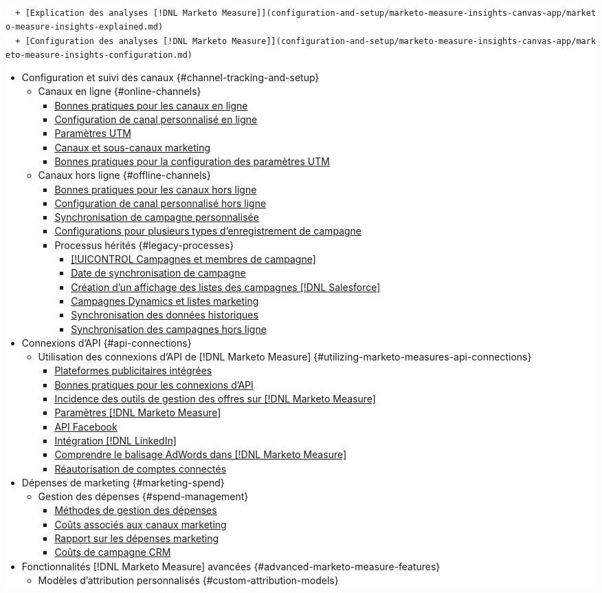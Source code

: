       + [Explication des analyses [!DNL Marketo Measure]](configuration-and-setup/marketo-measure-insights-canvas-app/marketo-measure-insights-explained.md)
      + [Configuration des analyses [!DNL Marketo Measure]](configuration-and-setup/marketo-measure-insights-canvas-app/marketo-measure-insights-configuration.md)
+ Configuration et suivi des canaux {#channel-tracking-and-setup}
   + Canaux en ligne {#online-channels}
      + [Bonnes pratiques pour les canaux en ligne](channel-tracking-and-setup/online-channels/best-practices-for-online-channels.md)
      + [Configuration de canal personnalisé en ligne](channel-tracking-and-setup/online-channels/online-custom-channel-setup.md)
      + [Paramètres UTM](channel-tracking-and-setup/online-channels/utm-parameters.md)
      + [Canaux et sous-canaux marketing](channel-tracking-and-setup/online-channels/marketing-channels-and-subchannels.md)
      + [Bonnes pratiques pour la configuration des paramètres UTM](channel-tracking-and-setup/online-channels/best-practices-for-setting-up-utm-parameters.md)
   + Canaux hors ligne {#offline-channels}
      + [Bonnes pratiques pour les canaux hors ligne](channel-tracking-and-setup/offline-channels/best-practices-for-offline-channels.md)
      + [Configuration de canal personnalisé hors ligne](channel-tracking-and-setup/offline-channels/offline-custom-channel-setup.md)
      + [Synchronisation de campagne personnalisée](channel-tracking-and-setup/offline-channels/custom-campaign-sync.md)
      + [Configurations pour plusieurs types d’enregistrement de campagne](channel-tracking-and-setup/offline-channels/configurations-for-multiple-campaign-record-types.md)
      + Processus hérités {#legacy-processes}
         + [[!UICONTROL Campagnes et membres de campagne]](channel-tracking-and-setup/offline-channels/legacy-processes/campaigns-and-campaign-members.md)
         + [Date de synchronisation de campagne](channel-tracking-and-setup/offline-channels/legacy-processes/campaign-sync-dates.md)
         + [Création d’un affichage des listes des campagnes  [!DNL Salesforce] ](channel-tracking-and-setup/offline-channels/legacy-processes/creating-a-campaign-list-view-for-salesforce-campaigns.md)
         + [Campagnes Dynamics et listes marketing](channel-tracking-and-setup/offline-channels/legacy-processes/dynamics-campaigns-and-marketing-lists.md)
         + [Synchronisation des données historiques](channel-tracking-and-setup/offline-channels/legacy-processes/syncing-historical-data.md)
         + [Synchronisation des campagnes hors ligne](channel-tracking-and-setup/offline-channels/legacy-processes/syncing-offline-campaigns.md)
+ Connexions d’API {#api-connections}
   + Utilisation des connexions d’API de [!DNL Marketo Measure] {#utilizing-marketo-measures-api-connections}
      + [Plateformes publicitaires intégrées](api-connections/utilizing-marketo-measures-api-connections/integrated-ad-platforms.md)
      + [Bonnes pratiques pour les connexions d’API](api-connections/utilizing-marketo-measures-api-connections/best-practices-for-api-connections.md)
      + [Incidence des outils de gestion des offres sur [!DNL Marketo Measure]](api-connections/utilizing-marketo-measures-api-connections/how-bid-management-tools-affect-marketo-measure.md)
      + [Paramètres [!DNL Marketo Measure]](api-connections/utilizing-marketo-measures-api-connections/marketo-measure-parameters.md)
      + [API Facebook](api-connections/utilizing-marketo-measures-api-connections/facebook-api.md)
      + [Intégration [!DNL LinkedIn]](api-connections/utilizing-marketo-measures-api-connections/linkedin-integration.md)
      + [Comprendre le balisage AdWords dans [!DNL Marketo Measure] ](api-connections/utilizing-marketo-measures-api-connections/understanding-marketo-measure-adwords-tagging.md)
      + [Réautorisation de comptes connectés](api-connections/utilizing-marketo-measures-api-connections/reauthorizing-connected-accounts.md)
+ Dépenses de marketing {#marketing-spend}
   + Gestion des dépenses {#spend-management}
      + [Méthodes de gestion des dépenses](marketing-spend/spend-management/spend-management-methods.md)
      + [Coûts associés aux canaux marketing](marketing-spend/spend-management/marketing-channel-costs.md)
      + [Rapport sur les dépenses marketing](marketing-spend/spend-management/report-marketing-spend.md)
      + [Coûts de campagne CRM](marketing-spend/spend-management/crm-campaign-costs.md)
+ Fonctionnalités [!DNL Marketo Measure] avancées {#advanced-marketo-measure-features}
   + Modèles d’attribution personnalisés {#custom-attribution-models}